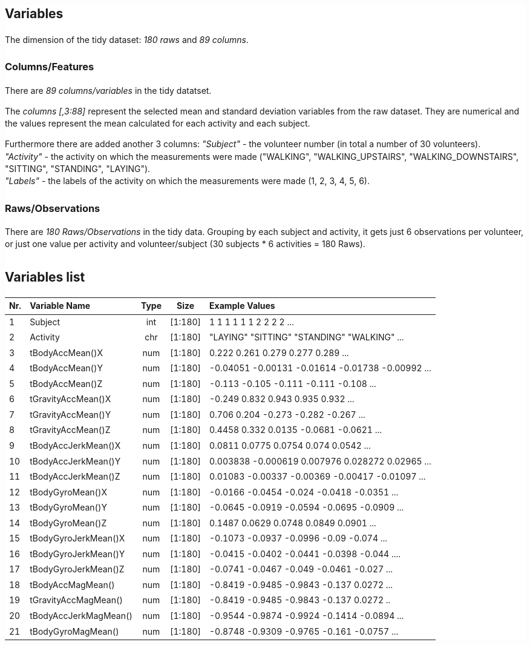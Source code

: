 ## Variables

The dimension of the tidy dataset: *180 raws* and *89 columns*.

### **Columns/Features**

There are *89 columns/variables* in the tidy datatset.

The *columns [,3:88]* represent the selected mean and standard deviation variables from the raw dataset. They are numerical and the values represent the mean calculated for each activity and each subject.

Furthermore there are added another 3 columns: 
*"Subject"* - the volunteer number (in total a number of 30 volunteers).        
*"Activity"* - the activity on which the measurements were made ("WALKING", "WALKING_UPSTAIRS", "WALKING_DOWNSTAIRS", "SITTING", "STANDING", "LAYING").                       
*"Labels"* - the labels of the activity on which the measurements were made (1, 2, 3, 4, 5, 6).

### **Raws/Observations**

There are *180 Raws/Observations* in the tidy data. Grouping by each subject and activity, it gets just 6 observations per volunteer, or just one value per activity and volunteer/subject (30 subjects * 6 activities = 180 Raws).

## Variables list

|Nr.|Variable Name         |Type |Size   |Example Values                  |
|---|:---------------------|:---:|:-----:|:-------------------------------|
|1  |Subject               |int  |[1:180]|1 1 1 1 1 1 2 2 2 2 ...         |
|2  |Activity              |chr  |[1:180]|"LAYING" "SITTING" "STANDING" "WALKING" ...|
|3  |tBodyAccMean()X       |num  |[1:180]|0.222 0.261 0.279 0.277 0.289 ...|
|4  |tBodyAccMean()Y       |num  |[1:180]|-0.04051 -0.00131 -0.01614 -0.01738 -0.00992 ...|
|5  |tBodyAccMean()Z       |num  |[1:180]|-0.113 -0.105 -0.111 -0.111 -0.108 ...|
|6  |tGravityAccMean()X    |num  |[1:180]|-0.249 0.832 0.943 0.935 0.932 ...|
|7  |tGravityAccMean()Y    |num  |[1:180]|0.706 0.204 -0.273 -0.282 -0.267 ...|
|8  |tGravityAccMean()Z    |num  |[1:180]|0.4458 0.332 0.0135 -0.0681 -0.0621 ...|
|9  |tBodyAccJerkMean()X   |num  |[1:180]|0.0811 0.0775 0.0754 0.074 0.0542 ...|
|10 |tBodyAccJerkMean()Y   |num  |[1:180]|0.003838 -0.000619 0.007976 0.028272 0.02965 ...|
|11 |tBodyAccJerkMean()Z   |num  |[1:180]|0.01083 -0.00337 -0.00369 -0.00417 -0.01097 ...|
|12 |tBodyGyroMean()X      |num  |[1:180]|-0.0166 -0.0454 -0.024 -0.0418 -0.0351 ...|
|13 |tBodyGyroMean()Y      |num  |[1:180]|-0.0645 -0.0919 -0.0594 -0.0695 -0.0909 ...|
|14 |tBodyGyroMean()Z      |num  |[1:180]|0.1487 0.0629 0.0748 0.0849 0.0901 ...|
|15 |tBodyGyroJerkMean()X  |num  |[1:180]|-0.1073 -0.0937 -0.0996 -0.09 -0.074 ...|
|16 |tBodyGyroJerkMean()Y  |num  |[1:180]|-0.0415 -0.0402 -0.0441 -0.0398 -0.044 ....|
|17 |tBodyGyroJerkMean()Z  |num  |[1:180]|-0.0741 -0.0467 -0.049 -0.0461 -0.027 ...|
|18 |tBodyAccMagMean()     |num  |[1:180]|-0.8419 -0.9485 -0.9843 -0.137 0.0272 ...|
|19 |tGravityAccMagMean()  |num  |[1:180]|-0.8419 -0.9485 -0.9843 -0.137 0.0272 ..|
|20 |tBodyAccJerkMagMean() |num  |[1:180]|-0.9544 -0.9874 -0.9924 -0.1414 -0.0894 ...|
|21 |tBodyGyroMagMean()    |num  |[1:180]|-0.8748 -0.9309 -0.9765 -0.161 -0.0757 ...|
